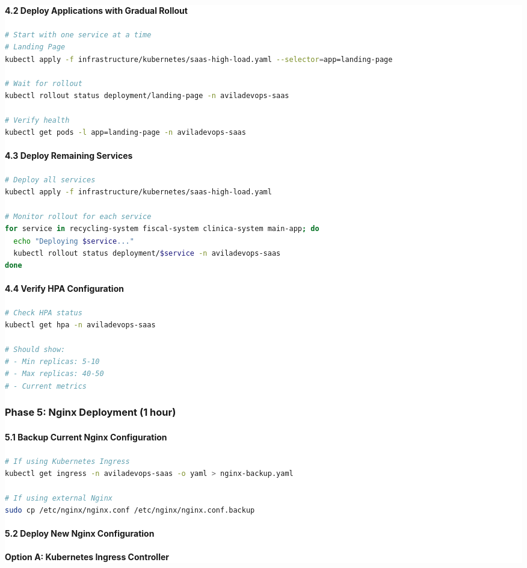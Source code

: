 #### 4.2 Deploy Applications with Gradual Rollout

```bash
# Start with one service at a time
# Landing Page
kubectl apply -f infrastructure/kubernetes/saas-high-load.yaml --selector=app=landing-page

# Wait for rollout
kubectl rollout status deployment/landing-page -n aviladevops-saas

# Verify health
kubectl get pods -l app=landing-page -n aviladevops-saas
```

#### 4.3 Deploy Remaining Services

```bash
# Deploy all services
kubectl apply -f infrastructure/kubernetes/saas-high-load.yaml

# Monitor rollout for each service
for service in recycling-system fiscal-system clinica-system main-app; do
  echo "Deploying $service..."
  kubectl rollout status deployment/$service -n aviladevops-saas
done
```

#### 4.4 Verify HPA Configuration

```bash
# Check HPA status
kubectl get hpa -n aviladevops-saas

# Should show:
# - Min replicas: 5-10
# - Max replicas: 40-50
# - Current metrics
```

### Phase 5: Nginx Deployment (1 hour)

#### 5.1 Backup Current Nginx Configuration

```bash
# If using Kubernetes Ingress
kubectl get ingress -n aviladevops-saas -o yaml > nginx-backup.yaml

# If using external Nginx
sudo cp /etc/nginx/nginx.conf /etc/nginx/nginx.conf.backup
```

#### 5.2 Deploy New Nginx Configuration

**Option A: Kubernetes Ingress Controller**
